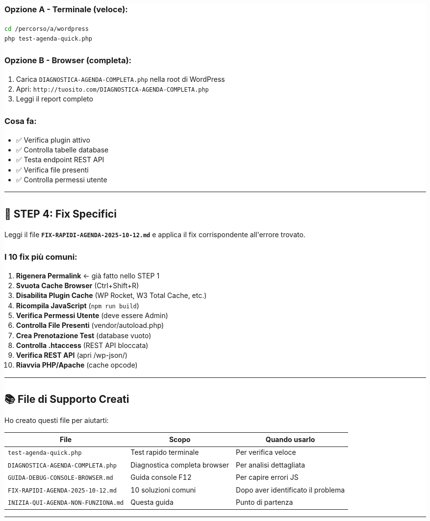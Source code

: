 ### Opzione A - Terminale (veloce):

```bash
cd /percorso/a/wordpress
php test-agenda-quick.php
```

### Opzione B - Browser (completa):

1. Carica `DIAGNOSTICA-AGENDA-COMPLETA.php` nella root di WordPress
2. Apri: `http://tuosito.com/DIAGNOSTICA-AGENDA-COMPLETA.php`
3. Leggi il report completo

### Cosa fa:
- ✅ Verifica plugin attivo
- ✅ Controlla tabelle database
- ✅ Testa endpoint REST API
- ✅ Verifica file presenti
- ✅ Controlla permessi utente

---

## 🔧 STEP 4: Fix Specifici

Leggi il file **`FIX-RAPIDI-AGENDA-2025-10-12.md`** e applica il fix corrispondente all'errore trovato.

### I 10 fix più comuni:

1. **Rigenera Permalink** ← già fatto nello STEP 1
2. **Svuota Cache Browser** (Ctrl+Shift+R)
3. **Disabilita Plugin Cache** (WP Rocket, W3 Total Cache, etc.)
4. **Ricompila JavaScript** (`npm run build`)
5. **Verifica Permessi Utente** (deve essere Admin)
6. **Controlla File Presenti** (vendor/autoload.php)
7. **Crea Prenotazione Test** (database vuoto)
8. **Controlla .htaccess** (REST API bloccata)
9. **Verifica REST API** (apri /wp-json/)
10. **Riavvia PHP/Apache** (cache opcode)

---

## 📚 File di Supporto Creati

Ho creato questi file per aiutarti:

| File | Scopo | Quando usarlo |
|------|-------|---------------|
| `test-agenda-quick.php` | Test rapido terminale | Per verifica veloce |
| `DIAGNOSTICA-AGENDA-COMPLETA.php` | Diagnostica completa browser | Per analisi dettagliata |
| `GUIDA-DEBUG-CONSOLE-BROWSER.md` | Guida console F12 | Per capire errori JS |
| `FIX-RAPIDI-AGENDA-2025-10-12.md` | 10 soluzioni comuni | Dopo aver identificato il problema |
| `INIZIA-QUI-AGENDA-NON-FUNZIONA.md` | Questa guida | Punto di partenza |

---